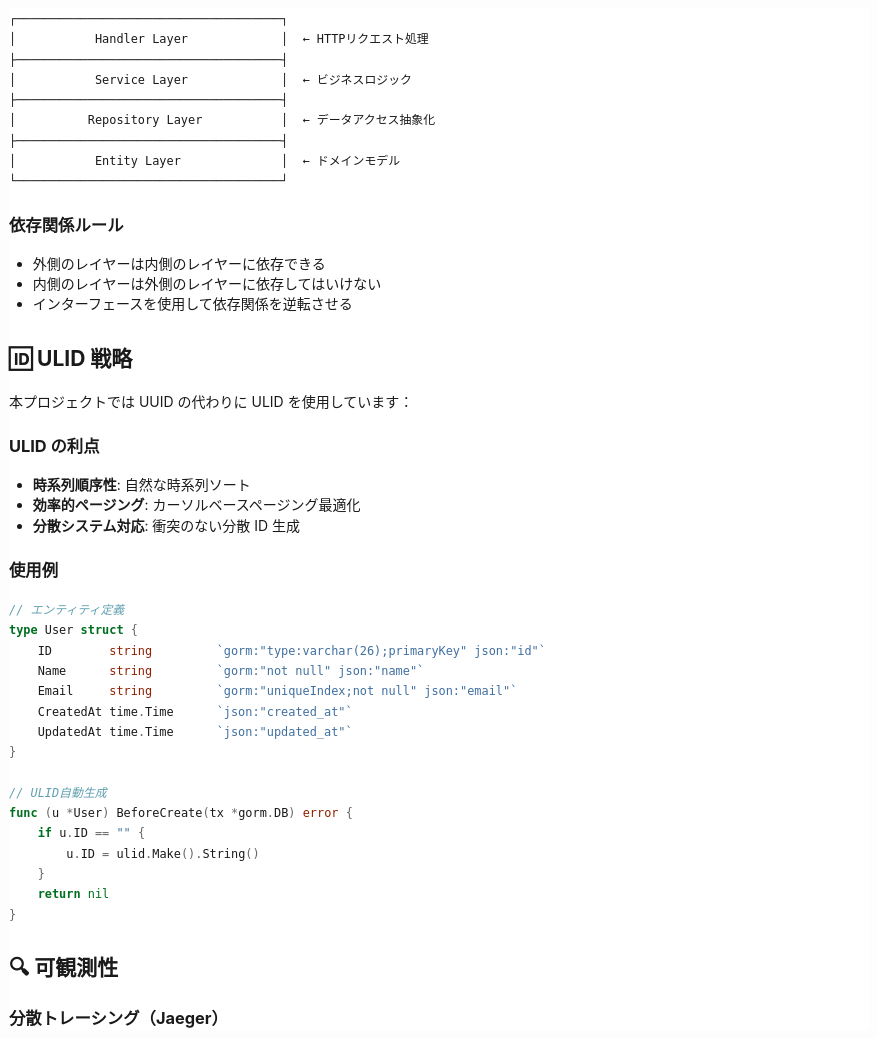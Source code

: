 ```
┌─────────────────────────────────────┐
│           Handler Layer             │  ← HTTPリクエスト処理
├─────────────────────────────────────┤
│           Service Layer             │  ← ビジネスロジック
├─────────────────────────────────────┤
│          Repository Layer           │  ← データアクセス抽象化
├─────────────────────────────────────┤
│           Entity Layer              │  ← ドメインモデル
└─────────────────────────────────────┘
```

### 依存関係ルール

- 外側のレイヤーは内側のレイヤーに依存できる
- 内側のレイヤーは外側のレイヤーに依存してはいけない
- インターフェースを使用して依存関係を逆転させる

## 🆔 ULID 戦略

本プロジェクトでは UUID の代わりに ULID を使用しています：

### ULID の利点

- **時系列順序性**: 自然な時系列ソート
- **効率的ページング**: カーソルベースページング最適化
- **分散システム対応**: 衝突のない分散 ID 生成

### 使用例

```go
// エンティティ定義
type User struct {
    ID        string         `gorm:"type:varchar(26);primaryKey" json:"id"`
    Name      string         `gorm:"not null" json:"name"`
    Email     string         `gorm:"uniqueIndex;not null" json:"email"`
    CreatedAt time.Time      `json:"created_at"`
    UpdatedAt time.Time      `json:"updated_at"`
}

// ULID自動生成
func (u *User) BeforeCreate(tx *gorm.DB) error {
    if u.ID == "" {
        u.ID = ulid.Make().String()
    }
    return nil
}
```

## 🔍 可観測性

### 分散トレーシング（Jaeger）

